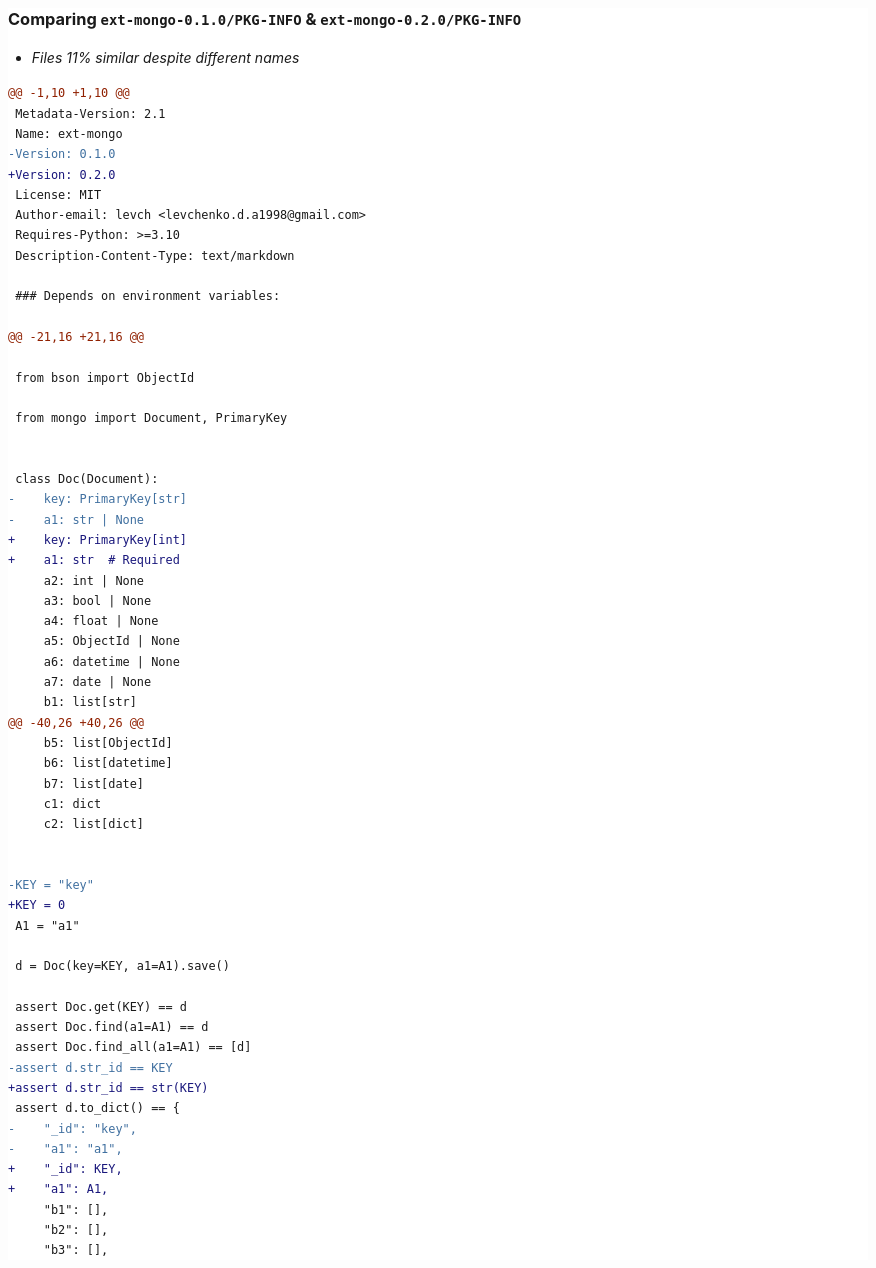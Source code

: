 ### Comparing `ext-mongo-0.1.0/PKG-INFO` & `ext-mongo-0.2.0/PKG-INFO`

 * *Files 11% similar despite different names*

```diff
@@ -1,10 +1,10 @@
 Metadata-Version: 2.1
 Name: ext-mongo
-Version: 0.1.0
+Version: 0.2.0
 License: MIT
 Author-email: levch <levchenko.d.a1998@gmail.com>
 Requires-Python: >=3.10
 Description-Content-Type: text/markdown
 
 ### Depends on environment variables:
 
@@ -21,16 +21,16 @@
 
 from bson import ObjectId
 
 from mongo import Document, PrimaryKey
 
 
 class Doc(Document):
-    key: PrimaryKey[str]
-    a1: str | None
+    key: PrimaryKey[int]
+    a1: str  # Required
     a2: int | None
     a3: bool | None
     a4: float | None
     a5: ObjectId | None
     a6: datetime | None
     a7: date | None
     b1: list[str]
@@ -40,26 +40,26 @@
     b5: list[ObjectId]
     b6: list[datetime]
     b7: list[date]
     c1: dict
     c2: list[dict]
 
 
-KEY = "key"
+KEY = 0
 A1 = "a1"
 
 d = Doc(key=KEY, a1=A1).save()
 
 assert Doc.get(KEY) == d
 assert Doc.find(a1=A1) == d
 assert Doc.find_all(a1=A1) == [d]
-assert d.str_id == KEY
+assert d.str_id == str(KEY)
 assert d.to_dict() == {
-    "_id": "key",
-    "a1": "a1",
+    "_id": KEY,
+    "a1": A1,
     "b1": [],
     "b2": [],
     "b3": [],
```